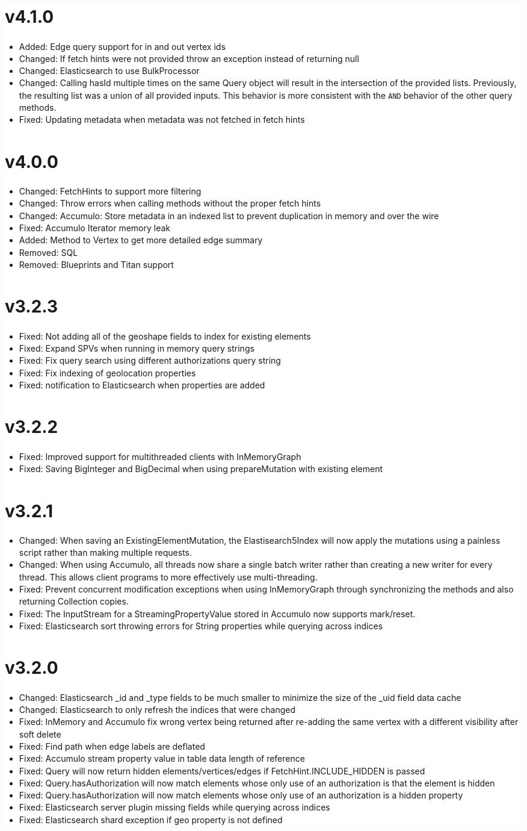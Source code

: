 # v4.1.0
* Added: Edge query support for in and out vertex ids
* Changed: If fetch hints were not provided throw an exception instead of returning null
* Changed: Elasticsearch to use BulkProcessor
* Changed: Calling hasId multiple times on the same Query object will result in the intersection of the provided lists. Previously, the resulting list was a union of all provided inputs. This behavior is more consistent with the `AND` behavior of the other query methods.
* Fixed: Updating metadata when metadata was not fetched in fetch hints

# v4.0.0
* Changed: FetchHints to support more filtering
* Changed: Throw errors when calling methods without the proper fetch hints
* Changed: Accumulo: Store metadata in an indexed list to prevent duplication in memory and over the wire
* Fixed: Accumulo Iterator memory leak
* Added: Method to Vertex to get more detailed edge summary
* Removed: SQL
* Removed: Blueprints and Titan support

# v3.2.3
* Fixed: Not adding all of the geoshape fields to index for existing elements
* Fixed: Expand SPVs when running in memory query strings
* Fixed: Fix query search using different authorizations query string
* Fixed: Fix indexing of geolocation properties
* Fixed: notification to Elasticsearch when properties are added

# v3.2.2
* Fixed: Improved support for multithreaded clients with InMemoryGraph
* Fixed: Saving BigInteger and BigDecimal when using prepareMutation with existing element

# v3.2.1
* Changed: When saving an ExistingElementMutation, the Elastisearch5Index will now apply the mutations using a painless script rather than making multiple requests.
* Changed: When using Accumulo, all threads now share a single batch writer rather than creating a new writer for every thread. This allows client programs to more effectively use multi-threading.
* Fixed: Prevent concurrent modification exceptions when using InMemoryGraph through synchronizing the methods and also returning Collection copies.
* Fixed: The InputStream for a StreamingPropertyValue stored in Accumulo now supports mark/reset.
* Fixed: Elasticsearch sort throwing errors for String properties while querying across indices

# v3.2.0
* Changed: Elasticsearch _id and _type fields to be much smaller to minimize the size of the _uid field data cache
* Changed: Elasticsearch to only refresh the indices that were changed
* Fixed: InMemory and Accumulo fix wrong vertex being returned after re-adding the same vertex with a different visibility after soft delete
* Fixed: Find path when edge labels are deflated
* Fixed: Accumulo stream property value in table data length of reference
* Fixed: Query will now return hidden elements/vertices/edges if FetchHint.INCLUDE_HIDDEN is passed
* Fixed: Query.hasAuthorization will now match elements whose only use of an authorization is that the element is hidden
* Fixed: Query.hasAuthorization will now match elements whose only use of an authorization is a hidden property
* Fixed: Elasticsearch server plugin missing fields while querying across indices
* Fixed: Elasticsearch shard exception if geo property is not defined